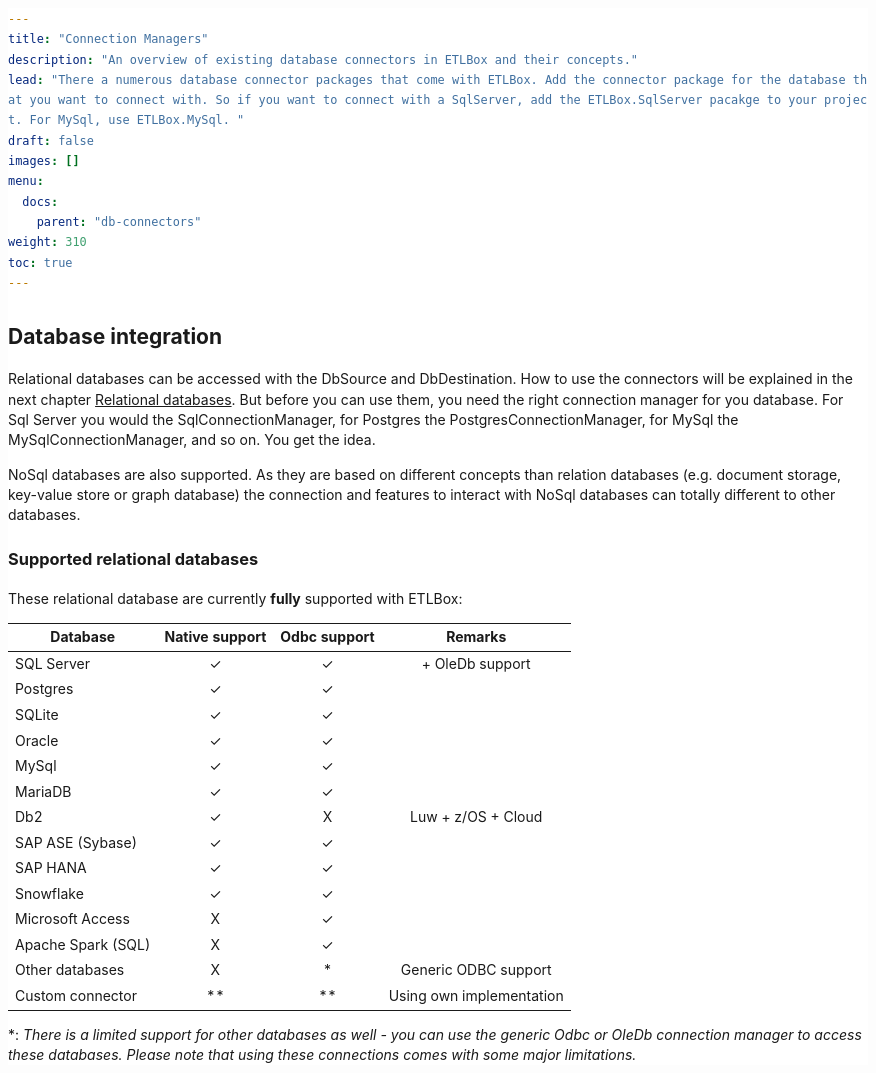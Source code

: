 ```yaml
---
title: "Connection Managers"
description: "An overview of existing database connectors in ETLBox and their concepts."
lead: "There a numerous database connector packages that come with ETLBox. Add the connector package for the database that you want to connect with. So if you want to connect with a SqlServer, add the ETLBox.SqlServer pacakge to your project. For MySql, use ETLBox.MySql. "
draft: false
images: []
menu:
  docs:
    parent: "db-connectors"
weight: 310
toc: true
---
```


## Database integration

Relational databases can be accessed with the DbSource and DbDestination. How to use the connectors will be explained in the next chapter [Relational databases](/docs/db-connectors/relational-databases). But before you can use them, you need the right connection manager for you database. For Sql Server you would the SqlConnectionManager, for Postgres the PostgresConnectionManager, for MySql the MySqlConnectionManager, and so on. You get the idea.

NoSql databases are also supported. As they are based on different concepts than relation databases (e.g. document storage, key-value store or graph database) the connection and features to interact with NoSql databases can totally different to other databases.

### Supported relational databases

These relational database are currently **fully** supported with ETLBox:

Database  | Native support | Odbc support | Remarks
----------|:--------------:|:------------:|:-------:
SQL Server| ✓ | ✓ | + OleDb support
Postgres  | ✓ | ✓ |
SQLite    | ✓ | ✓ |
Oracle    | ✓ | ✓ |
MySql     | ✓ | ✓ |
MariaDB   | ✓ | ✓ |
Db2       | ✓ | X | Luw + z/OS + Cloud
SAP ASE (Sybase) | ✓ | ✓ |
SAP HANA  | ✓ | ✓ |
Snowflake | ✓ | ✓ |
Microsoft Access| X | ✓ |
Apache Spark (SQL)| X | ✓ |
Other databases | X | * | Generic ODBC support
Custom connector | ** | ** | Using own implementation

*: *There is a limited support for other databases as well - you can use the generic Odbc or OleDb connection manager to access these databases. Please note that using these connections comes with some major limitations.*
